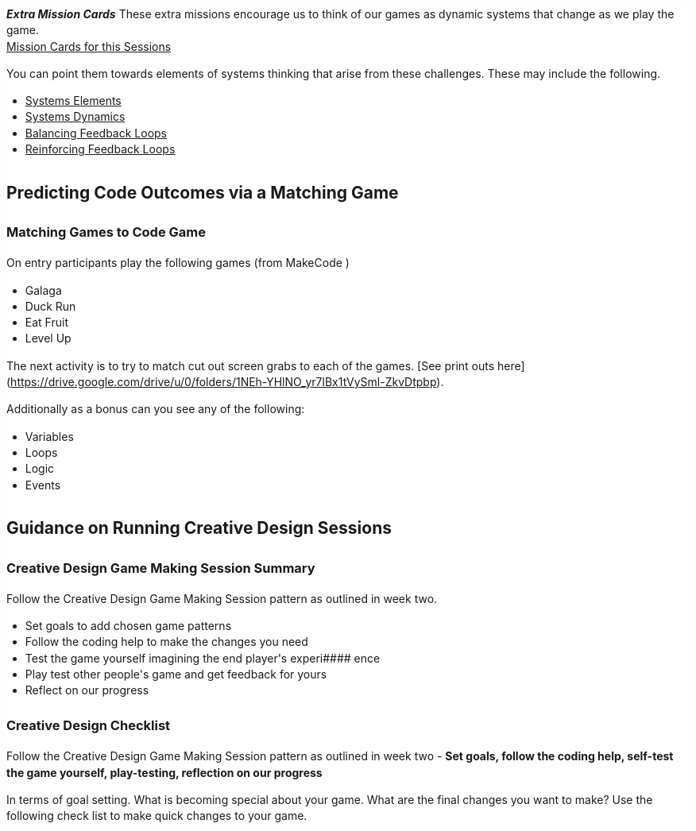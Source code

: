 ***Extra Mission Cards*** These extra missions encourage us to think of our games as dynamic systems that change as we play the game.  
[Mission Cards for this Sessions](https://docs.google.com/document/d/1tKr8kWzoI6Hdn1zHPHmDP7hd4C_G12PSkwUP-Zsw69s/edit)

You can point them towards elements of systems thinking that arise from these challenges. These may include the following.

* [Systems Elements](learningDimensions#systems-elements)
* [Systems Dynamics](learningDimensions#systems-dynamics)
* [Balancing Feedback Loops](learningDimensions#balancing-feedback-loops)
* [Reinforcing Feedback Loops](learningDimensions#reinforcing-feedback-loops)

## Predicting Code Outcomes via a Matching Game

### Matching Games to Code Game

On entry participants play the following games (from MakeCode )

* Galaga
* Duck Run
* Eat Fruit
* Level Up

The next activity is to try to match cut out screen grabs to each of the games. [See print outs here] (https://drive.google.com/drive/u/0/folders/1NEh-YHlNO_yr7lBx1tVySml-ZkvDtpbp).

Additionally as a bonus can you see any of the following:

* Variables
* Loops
* Logic
* Events

## Guidance on Running Creative Design Sessions
### Creative Design Game Making Session Summary

Follow the Creative Design Game Making Session pattern as outlined in week two.

* Set goals to add chosen game patterns
* Follow the coding help to make the changes you need
* Test the game yourself imagining the end player's experi####  ence
* Play test other people's game and get feedback for yours
* Reflect on our progress

### Creative Design Checklist

Follow the Creative Design Game Making Session pattern as outlined in week two - **Set goals, follow the coding help, self-test the game yourself, play-testing, reflection on our progress**

In terms of goal setting. What is becoming special about your game. What are the final changes you want to make?
Use the following check list to make quick changes to your game.
